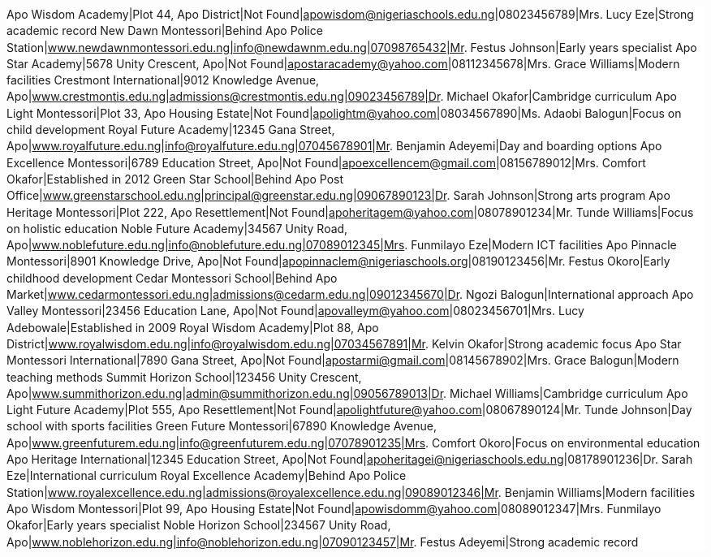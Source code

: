 Apo Wisdom Academy|Plot 44, Apo District|Not Found|apowisdom@nigeriaschools.edu.ng|08023456789|Mrs. Lucy Eze|Strong academic record
New Dawn Montessori|Behind Apo Police Station|www.newdawnmontessori.edu.ng|info@newdawnm.edu.ng|07098765432|Mr. Festus Johnson|Early years specialist
Apo Star Academy|5678 Unity Crescent, Apo|Not Found|apostaracademy@yahoo.com|08112345678|Mrs. Grace Williams|Modern facilities
Crestmont International|9012 Knowledge Avenue, Apo|www.crestmontis.edu.ng|admissions@crestmontis.edu.ng|09023456789|Dr. Michael Okafor|Cambridge curriculum
Apo Light Montessori|Plot 33, Apo Housing Estate|Not Found|apolightm@yahoo.com|08034567890|Ms. Adaobi Balogun|Focus on child development
Royal Future Academy|12345 Gana Street, Apo|www.royalfuture.edu.ng|info@royalfuture.edu.ng|07045678901|Mr. Benjamin Adeyemi|Day and boarding options
Apo Excellence Montessori|6789 Education Street, Apo|Not Found|apoexcellencem@gmail.com|08156789012|Mrs. Comfort Okafor|Established in 2012
Green Star School|Behind Apo Post Office|www.greenstarschool.edu.ng|principal@greenstar.edu.ng|09067890123|Dr. Sarah Johnson|Strong arts program
Apo Heritage Montessori|Plot 222, Apo Resettlement|Not Found|apoheritagem@yahoo.com|08078901234|Mr. Tunde Williams|Focus on holistic education
Noble Future Academy|34567 Unity Road, Apo|www.noblefuture.edu.ng|info@noblefuture.edu.ng|07089012345|Mrs. Funmilayo Eze|Modern ICT facilities
Apo Pinnacle Montessori|8901 Knowledge Drive, Apo|Not Found|apopinnaclem@nigeriaschools.org|08190123456|Mr. Festus Okoro|Early childhood development
Cedar Montessori School|Behind Apo Market|www.cedarmontessori.edu.ng|admissions@cedarm.edu.ng|09012345670|Dr. Ngozi Balogun|International approach
Apo Valley Montessori|23456 Education Lane, Apo|Not Found|apovalleym@yahoo.com|08023456701|Mrs. Lucy Adebowale|Established in 2009
Royal Wisdom Academy|Plot 88, Apo District|www.royalwisdom.edu.ng|info@royalwisdom.edu.ng|07034567891|Mr. Kelvin Okafor|Strong academic focus
Apo Star Montessori International|7890 Gana Street, Apo|Not Found|apostarmi@gmail.com|08145678902|Mrs. Grace Balogun|Modern teaching methods
Summit Horizon School|123456 Unity Crescent, Apo|www.summithorizon.edu.ng|admin@summithorizon.edu.ng|09056789013|Dr. Michael Williams|Cambridge curriculum
Apo Light Future Academy|Plot 555, Apo Resettlement|Not Found|apolightfuture@yahoo.com|08067890124|Mr. Tunde Johnson|Day school with sports facilities
Green Future Montessori|67890 Knowledge Avenue, Apo|www.greenfuturem.edu.ng|info@greenfuturem.edu.ng|07078901235|Mrs. Comfort Okoro|Focus on environmental education
Apo Heritage International|12345 Education Street, Apo|Not Found|apoheritagei@nigeriaschools.edu.ng|08178901236|Dr. Sarah Eze|International curriculum
Royal Excellence Academy|Behind Apo Police Station|www.royalexcellence.edu.ng|admissions@royalexcellence.edu.ng|09089012346|Mr. Benjamin Williams|Modern facilities
Apo Wisdom Montessori|Plot 99, Apo Housing Estate|Not Found|apowisdomm@yahoo.com|08089012347|Mrs. Funmilayo Okafor|Early years specialist
Noble Horizon School|234567 Unity Road, Apo|www.noblehorizon.edu.ng|info@noblehorizon.edu.ng|07090123457|Mr. Festus Adeyemi|Strong academic record
